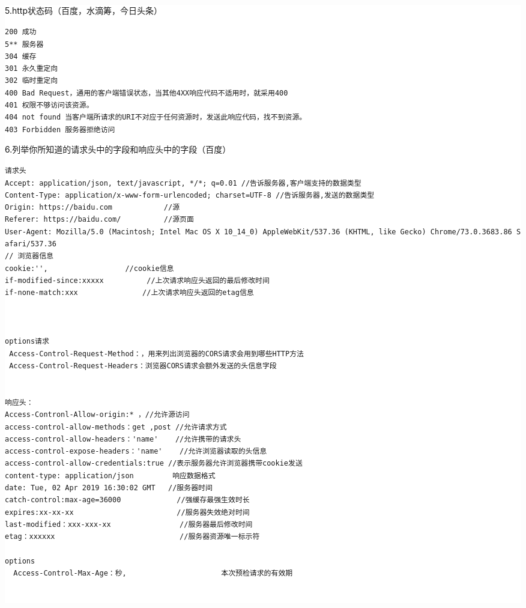 
5.http状态码（百度，水滴筹，今日头条）
```$javascript
200 成功
5** 服务器
304 缓存
301 永久重定向
302 临时重定向
400 Bad Request，通用的客户端错误状态，当其他4XX响应代码不适用时，就采用400
401 权限不够访问该资源。
404 not found 当客户端所请求的URI不对应于任何资源时，发送此响应代码，找不到资源。
403 Forbidden 服务器拒绝访问

```

6.列举你所知道的请求头中的字段和响应头中的字段（百度）
```$javascript
请求头
Accept: application/json, text/javascript, */*; q=0.01 //告诉服务器,客户端支持的数据类型
Content-Type: application/x-www-form-urlencoded; charset=UTF-8 //告诉服务器,发送的数据类型
Origin: https://baidu.com            //源
Referer: https://baidu.com/          //源页面
User-Agent: Mozilla/5.0 (Macintosh; Intel Mac OS X 10_14_0) AppleWebKit/537.36 (KHTML, like Gecko) Chrome/73.0.3683.86 Safari/537.36
// 浏览器信息
cookie:'',                  //cookie信息
if-modified-since:xxxxx          //上次请求响应头返回的最后修改时间
if-none-match:xxx               //上次请求响应头返回的etag信息



options请求
 Access-Control-Request-Method：，用来列出浏览器的CORS请求会用到哪些HTTP方法
 Access-Control-Request-Headers：浏览器CORS请求会额外发送的头信息字段


响应头：
Access-Contronl-Allow-origin:* ，//允许源访问
access-control-allow-methods：get ,post //允许请求方式
access-control-allow-headers：'name'    //允许携带的请求头
access-control-expose-headers：'name'    //允许浏览器读取的头信息
access-control-allow-credentials:true //表示服务器允许浏览器携带cookie发送
content-type: application/json         响应数据格式
date: Tue, 02 Apr 2019 16:30:02 GMT   //服务器时间
catch-control:max-age=36000             //强缓存最强生效时长
expires:xx-xx-xx                        //服务器失效绝对时间
last-modified：xxx-xxx-xx                //服务器最后修改时间
etag：xxxxxx                             //服务器资源唯一标示符          

options
  Access-Control-Max-Age：秒,                      本次预检请求的有效期



```
